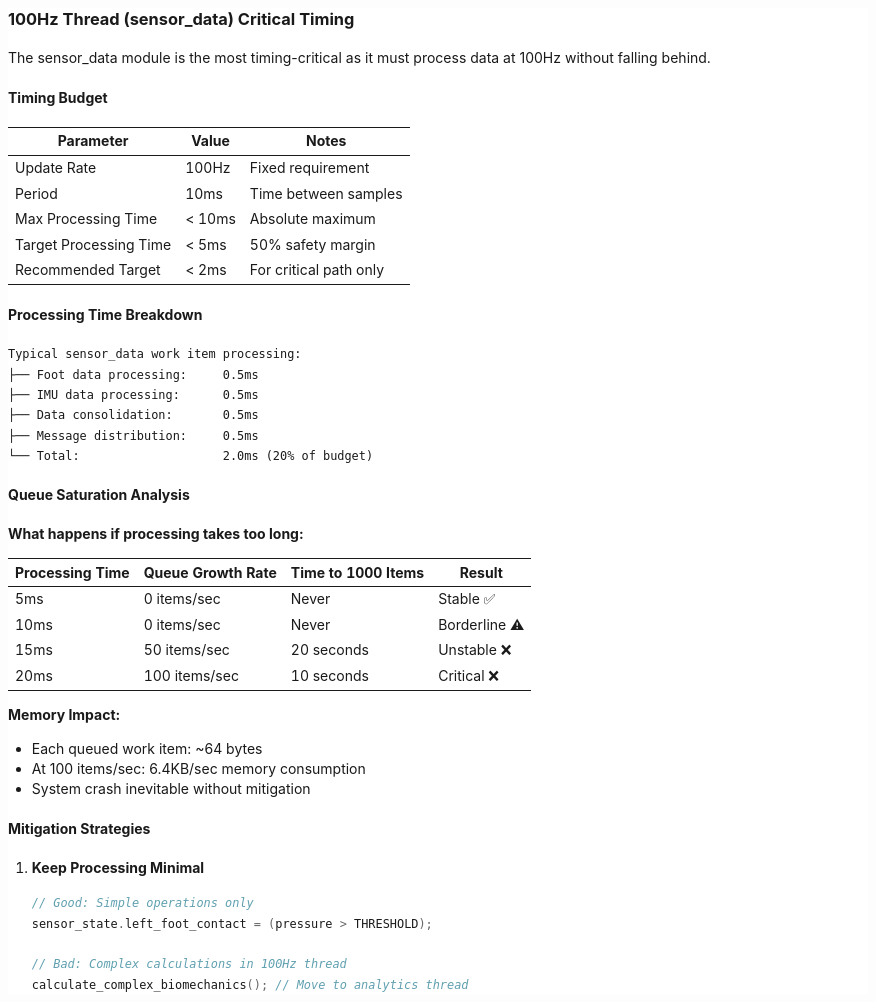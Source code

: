 ### 100Hz Thread (sensor_data) Critical Timing

The sensor_data module is the most timing-critical as it must process data at 100Hz without falling behind.

#### Timing Budget

| Parameter | Value | Notes |
|-----------|-------|-------|
| Update Rate | 100Hz | Fixed requirement |
| Period | 10ms | Time between samples |
| Max Processing Time | < 10ms | Absolute maximum |
| Target Processing Time | < 5ms | 50% safety margin |
| Recommended Target | < 2ms | For critical path only |

#### Processing Time Breakdown

```
Typical sensor_data work item processing:
├── Foot data processing:     0.5ms
├── IMU data processing:      0.5ms
├── Data consolidation:       0.5ms
├── Message distribution:     0.5ms
└── Total:                    2.0ms (20% of budget)
```

#### Queue Saturation Analysis

**What happens if processing takes too long:**

| Processing Time | Queue Growth Rate | Time to 1000 Items | Result |
|----------------|-------------------|-------------------|---------|
| 5ms | 0 items/sec | Never | Stable ✅ |
| 10ms | 0 items/sec | Never | Borderline ⚠️ |
| 15ms | 50 items/sec | 20 seconds | Unstable ❌ |
| 20ms | 100 items/sec | 10 seconds | Critical ❌ |

**Memory Impact:**
- Each queued work item: ~64 bytes
- At 100 items/sec: 6.4KB/sec memory consumption
- System crash inevitable without mitigation

#### Mitigation Strategies

1. **Keep Processing Minimal**
   ```c
   // Good: Simple operations only
   sensor_state.left_foot_contact = (pressure > THRESHOLD);
   
   // Bad: Complex calculations in 100Hz thread
   calculate_complex_biomechanics(); // Move to analytics thread
   ```
